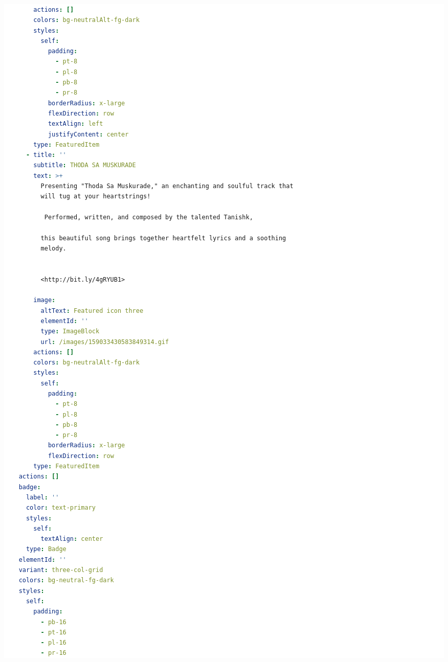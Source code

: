 ```yaml
        actions: []
        colors: bg-neutralAlt-fg-dark
        styles:
          self:
            padding:
              - pt-8
              - pl-8
              - pb-8
              - pr-8
            borderRadius: x-large
            flexDirection: row
            textAlign: left
            justifyContent: center
        type: FeaturedItem
      - title: ''
        subtitle: THODA SA MUSKURADE
        text: >+
          Presenting "Thoda Sa Muskurade," an enchanting and soulful track that
          will tug at your heartstrings!

           Performed, written, and composed by the talented Tanishk, 

          this beautiful song brings together heartfelt lyrics and a soothing
          melody. 


          <http://bit.ly/4gRYUB1>

        image:
          altText: Featured icon three
          elementId: ''
          type: ImageBlock
          url: /images/159033430583849314.gif
        actions: []
        colors: bg-neutralAlt-fg-dark
        styles:
          self:
            padding:
              - pt-8
              - pl-8
              - pb-8
              - pr-8
            borderRadius: x-large
            flexDirection: row
        type: FeaturedItem
    actions: []
    badge:
      label: ''
      color: text-primary
      styles:
        self:
          textAlign: center
      type: Badge
    elementId: ''
    variant: three-col-grid
    colors: bg-neutral-fg-dark
    styles:
      self:
        padding:
          - pb-16
          - pt-16
          - pl-16
          - pr-16
```